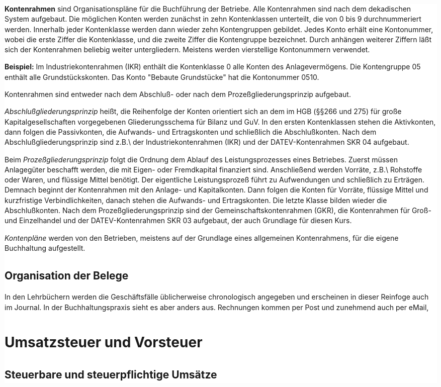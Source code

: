 **Kontenrahmen** sind Organisationspläne für die Buchführung der
Betriebe. Alle Kontenrahmen sind nach dem dekadischen System aufgebaut.
Die möglichen Konten werden zunächst in zehn Kontenklassen unterteilt,
die von 0 bis 9 durchnummeriert werden. Innerhalb jeder Kontenklasse
werden dann wieder zehn Kontengruppen gebildet. Jedes Konto erhält eine
Kontonummer, wobei die erste Ziffer die Kontenklasse, und die zweite Ziffer
die Kontengruppe bezeichnet. Durch anhängen weiterer Ziffern läßt sich
der Kontenrahmen beliebig weiter untergliedern. Meistens werden
vierstellige Kontonummern verwendet.

**Beispiel:** Im Industriekontenrahmen (IKR) enthält  die
Kontenklasse 0 alle Konten des Anlagevermögens. Die Kontengruppe 05 enthält
alle Grundstückskonten. Das Konto "Bebaute Grundstücke" hat die
Kontonummer 0510.

Kontenrahmen sind entweder nach dem Abschluß- oder nach dem
Prozeßgliederungsprinzip aufgebaut.

*Abschlußgliederungsprinzip* heißt, die Reihenfolge der Konten orientiert
sich an dem im HGB (§§266 und 275) für große Kapitalgesellschaften
vorgegebenen Gliederungsschema für Bilanz und GuV. In den ersten
Kontenklassen stehen die Aktivkonten, dann folgen die Passivkonten, die
Aufwands- und Ertragskonten und schließlich die Abschlußkonten. Nach
dem Abschlußgliederungsprinzip sind z.B.\ der Industriekontenrahmen (IKR)
und der DATEV-Kontenrahmen SKR 04 aufgebaut.

Beim *Prozeßgliederungsprinzip* folgt die Ordnung dem Ablauf des
Leistungsprozesses eines Betriebes. Zuerst müssen Anlagegüter beschafft
werden, die mit Eigen- oder Fremdkapital finanziert sind. Anschließend
werden Vorräte, z.B.\ Rohstoffe oder Waren, und flüssige Mittel benötigt.
Der eigentliche Leistungsprozeß führt zu Aufwendungen und schließlich zu
Erträgen. Demnach beginnt der Kontenrahmen mit den Anlage- und
Kapitalkonten. Dann folgen die Konten für Vorräte, flüssige Mittel und
kurzfristige Verbindlichkeiten, danach stehen die Aufwands- und
Ertragskonten. Die letzte Klasse bilden wieder die Abschlußkonten.
Nach dem Prozeßgliederungsprinzip sind der Gemeinschaftskontenrahmen
(GKR), die Kontenrahmen für Groß- und Einzelhandel und der
DATEV-Kontenrahmen SKR 03 aufgebaut, der auch Grundlage für diesen Kurs.

*Kontenpläne* werden von den Betrieben, meistens auf der Grundlage eines
allgemeinen Kontenrahmens, für die eigene Buchhaltung aufgestellt.

## Organisation der Belege

In den Lehrbüchern werden die Geschäftsfälle üblicherweise chronologisch
angegeben und erscheinen in dieser Reinfoge auch im Journal. In der Buchhaltungspraxis
sieht es aber anders aus. Rechnungen kommen per Post und zunehmend auch per eMail,


# Umsatzsteuer und Vorsteuer

## Steuerbare und steuerpflichtige Umsätze
